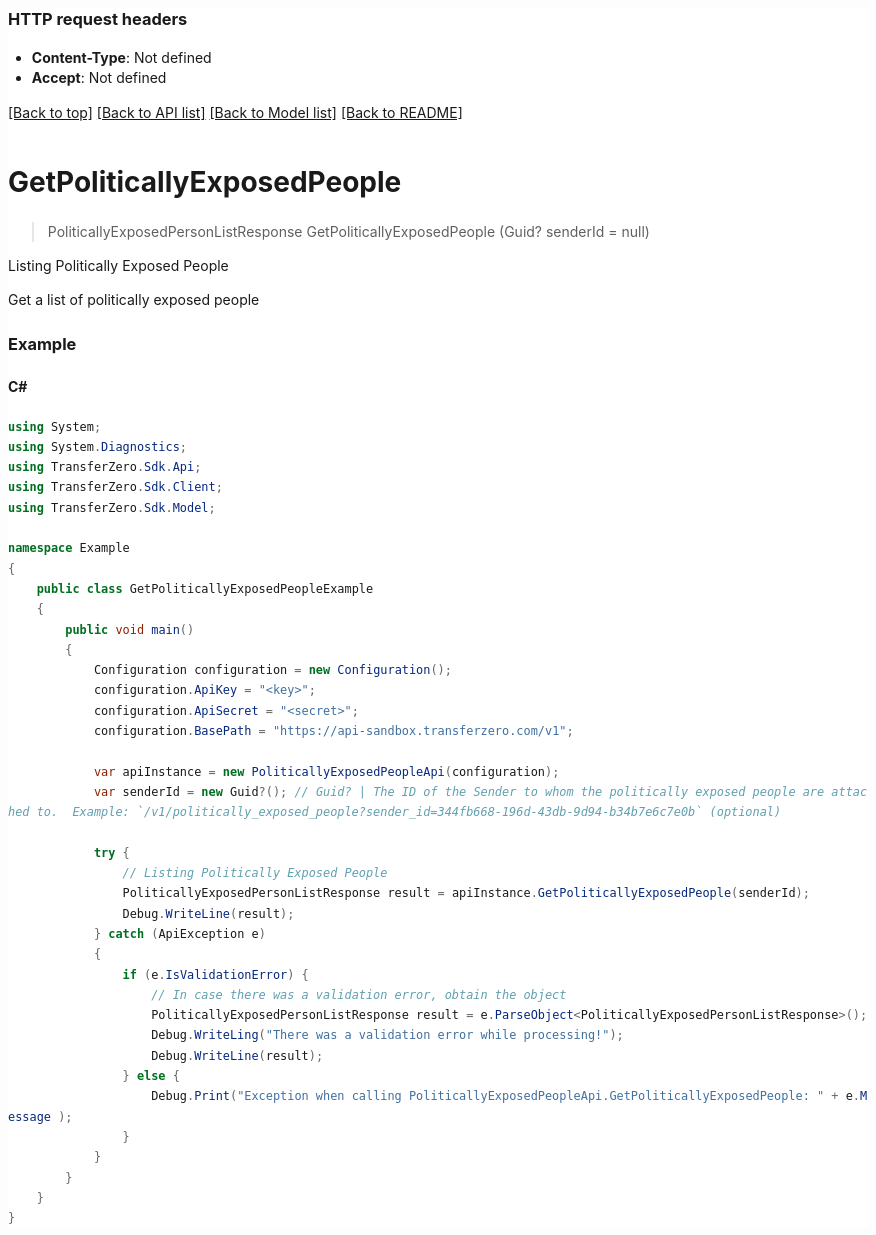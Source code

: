 ### HTTP request headers

 - **Content-Type**: Not defined
 - **Accept**: Not defined

[[Back to top]](#) [[Back to API list]](../README.md#documentation-for-api-endpoints) [[Back to Model list]](../README.md#documentation-for-models) [[Back to README]](../README.md)

<a name="getpoliticallyexposedpeople"></a>
# **GetPoliticallyExposedPeople**
> PoliticallyExposedPersonListResponse GetPoliticallyExposedPeople (Guid? senderId = null)

Listing Politically Exposed People

Get a list of politically exposed people

### Example

#### C#

```csharp
using System;
using System.Diagnostics;
using TransferZero.Sdk.Api;
using TransferZero.Sdk.Client;
using TransferZero.Sdk.Model;

namespace Example
{
    public class GetPoliticallyExposedPeopleExample
    {
        public void main()
        {
            Configuration configuration = new Configuration();
            configuration.ApiKey = "<key>";
            configuration.ApiSecret = "<secret>";
            configuration.BasePath = "https://api-sandbox.transferzero.com/v1";

            var apiInstance = new PoliticallyExposedPeopleApi(configuration);
            var senderId = new Guid?(); // Guid? | The ID of the Sender to whom the politically exposed people are attached to.  Example: `/v1/politically_exposed_people?sender_id=344fb668-196d-43db-9d94-b34b7e6c7e0b` (optional) 

            try {
                // Listing Politically Exposed People
                PoliticallyExposedPersonListResponse result = apiInstance.GetPoliticallyExposedPeople(senderId);
                Debug.WriteLine(result);
            } catch (ApiException e)
            {
                if (e.IsValidationError) {
                    // In case there was a validation error, obtain the object
                    PoliticallyExposedPersonListResponse result = e.ParseObject<PoliticallyExposedPersonListResponse>();
                    Debug.WriteLing("There was a validation error while processing!");
                    Debug.WriteLine(result);
                } else {
                    Debug.Print("Exception when calling PoliticallyExposedPeopleApi.GetPoliticallyExposedPeople: " + e.Message );
                }
            }
        }
    }
}
```
